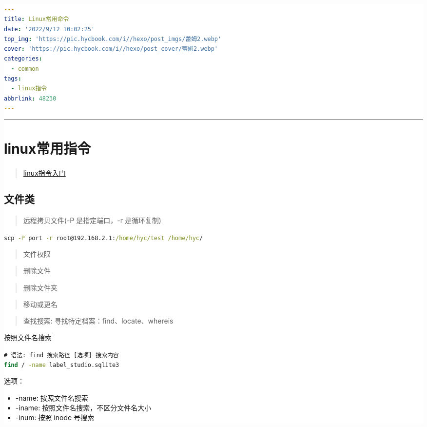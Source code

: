 ```yaml
---
title: Linux常用命令
date: '2022/9/12 10:02:25'
top_img: 'https://pic.hycbook.com/i//hexo/post_imgs/蕾姆2.webp'
cover: 'https://pic.hycbook.com/i//hexo/post_cover/蕾姆2.webp'
categories:
  - common
tags:
  - linux指令
abbrlink: 48230
---
```



---

# linux常用指令

> [linux指令入门](http://www.linuxso.com/command/)

## 文件类

> 远程拷贝文件(-P 是指定端口，-r 是循环复制)

```cmd
scp -P port -r root@192.168.2.1:/home/hyc/test /home/hyc/
```

> 文件权限



> 删除文件



> 删除文件夹



> 移动或更名



> 查找搜索: 寻找特定档案：find、locate、whereis

按照文件名搜索

```cmd
# 语法: find 搜索路径 [选项] 搜索内容
find / -name label_studio.sqlite3
```

选项：

- -name: 按照文件名搜索
- -iname: 按照文件名搜索，不区分文件名大小
- -inum: 按照 inode 号搜索
